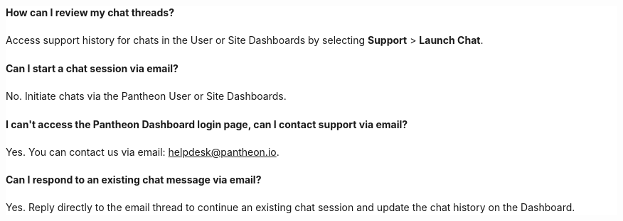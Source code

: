 #### How can I review my chat threads?
Access support history for chats in the User or Site Dashboards by selecting **Support** > **Launch Chat**.

#### Can I start a chat session via email?
No. Initiate chats via the Pantheon User or Site Dashboards.

#### I can't access the Pantheon Dashboard login page, can I contact support via email?
Yes. You can contact us via email: helpdesk@pantheon.io. 

#### Can I respond to an existing chat message via email?
Yes. Reply directly to the email thread to continue an existing chat session and update the chat history on the Dashboard.
